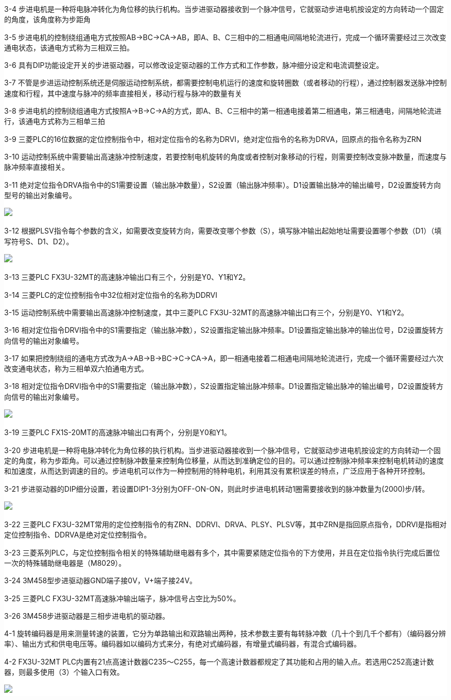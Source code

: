 3-4 步进电机是一种将电脉冲转化为角位移的执行机构。当步进驱动器接收到一个脉冲信号，它就驱动步进电机按设定的方向转动一个固定的角度，该角度称为步距角  

3-5 步进电机的控制绕组通电方式按照AB→BC→CA→AB，即A、B、C三相中的二相通电间隔地轮流进行，完成一个循环需要经过三次改变通电状态，该通电方式称为三相双三拍。 

3-6 具有DIP功能设定开关的步进驱动器，可以修改设定驱动器的工作方式和工作参数，脉冲细分设定和电流调整设定。

3-7 不管是步进运动控制系统还是伺服运动控制系统，都需要控制电机运行的速度和旋转圈数（或者移动的行程），通过控制器发送脉冲控制速度和行程，其中速度与脉冲的频率直接相关，移动行程与脉冲的数量有关 

3-8 步进电机的控制绕组通电方式按照A→B→C→A的方式，即A、B、C三相中的第一相通电接着第二相通电，第三相通电，间隔地轮流进行，该通电方式称为三相单三拍  

3-9 三菱PLC的16位数据的定位控制指令中，相对定位指令的名称为DRVI，绝对定位指令的名称为DRVA，回原点的指令名称为ZRN

3-10 运动控制系统中需要输出高速脉冲控制速度，若要控制电机旋转的角度或者控制对象移动的行程，则需要控制改变脉冲数量，而速度与脉冲频率直接相关。 

3-11 绝对定位指令DRVA指令中的S1需要设置（输出脉冲数量），S2设置（输出脉冲频率）。D1设置输出脉冲的输出编号，D2设置旋转方向型号的输出对象编号。

![](file:////Users/roe/Library/Group%20Containers/UBF8T346G9.Office/TemporaryItems/msohtmlclip/clip_image050.jpg)

3-12 根据PLSV指令每个参数的含义，如需要改变旋转方向，需要改变哪个参数（S），填写脉冲输出起始地址需要设置哪个参数（D1）（填写符号S、D1、D2）。

![](file:////Users/roe/Library/Group%20Containers/UBF8T346G9.Office/TemporaryItems/msohtmlclip/clip_image052.jpg)

3-13 三菱PLC FX3U-32MT的高速脉冲输出口有三个，分别是Y0、Y1和Y2。 

3-14 三菱PLC的定位控制指令中32位相对定位指令的名称为DDRVI   

3-15 运动控制系统中需要输出高速脉冲控制速度，其中三菱PLC FX3U-32MT的高速脉冲输出口有三个，分别是Y0、Y1和Y2。   

3-16 相对定位指令DRVI指令中的S1需要指定（输出脉冲数），S2设置指定输出脉冲频率。D1设置指定输出脉冲的输出位号，D2设置旋转方向信号的输出对象编号。 

3-17 如果把控制绕组的通电方式改为A→AB→B→BC→C→CA→A，即一相通电接着二相通电间隔地轮流进行，完成一个循环需要经过六次改变通电状态，称为三相单双六拍通电方式。

3-18 相对定位指令DRVI指令中的S1需要指定（输出脉冲数），S2设置指定输出脉冲频率。D1设置指定输出脉冲的输出编号，D2设置旋转方向信号的输出对象编号。

![](file:////Users/roe/Library/Group%20Containers/UBF8T346G9.Office/TemporaryItems/msohtmlclip/clip_image054.jpg)

3-19 三菱PLC FX1S-20MT的高速脉冲输出口有两个，分别是Y0和Y1。

3-20 步进电机是一种将电脉冲转化为角位移的执行机构。当步进驱动器接收到一个脉冲信号，它就驱动步进电机按设定的方向转动一个固定的角度，称为步距角。可以通过控制脉冲数量来控制角位移量，从而达到准确定位的目的。可以通过控制脉冲频率来控制电机转动的速度和加速度，从而达到调速的目的。步进电机可以作为一种控制用的特种电机，利用其没有累积误差的特点，广泛应用于各种开环控制。

3-21 步进驱动器的DIP细分设置，若设置DIP1-3分别为OFF-ON-ON，则此时步进电机转动1圈需要接收到的脉冲数量为(2000)步/转。

![](file:////Users/roe/Library/Group%20Containers/UBF8T346G9.Office/TemporaryItems/msohtmlclip/clip_image056.jpg)

3-22 三菱PLC FX3U-32MT常用的定位控制指令的有ZRN、DDRVI、DRVA、PLSY、PLSV等，其中ZRN是指回原点指令，DDRVI是指相对定位控制指令、DDRVA是绝对定位控制指令。

3-23 三菱系列PLC，与定位控制指令相关的特殊辅助继电器有多个，其中需要紧随定位指令的下方使用，并且在定位指令执行完成后置位一次的特殊辅助继电器是（M8029）。

3-24 3M458型步进驱动器GND端子接0V，V+端子接24V。

3-25 三菱PLC FX3U-32MT高速脉冲输出端子，脉冲信号占空比为50%。

3-26 3M458步进驱动器是三相步进电机的驱动器。

4-1 旋转编码器是用来测量转速的装置，它分为单路输出和双路输出两种，技术参数主要有每转脉冲数（几十个到几千个都有）（编码器分辨率）、输出方式和供电电压等。编码器如以编码方式来分，有绝对式编码器，有增量式编码器，有混合式编码器。

4-2 FX3U-32MT PLC内置有21点高速计数器C235～C255，每一个高速计数器都规定了其功能和占用的输入点。若选用C252高速计数器，则最多使用（3）个输入口有效。

![](file:////Users/roe/Library/Group%20Containers/UBF8T346G9.Office/TemporaryItems/msohtmlclip/clip_image058.jpg)
